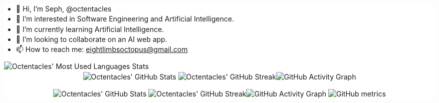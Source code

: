 - 👋 Hi, I’m Seph, @octentacles
- 👀 I’m interested in Software Engineering and Artificial Intelligence. 
- 🌱 I’m currently learning Artificial Intelligence.
- 💞️ I’m looking to collaborate on an AI web app. 
- 📫 How to reach me: eightlimbsoctopus@gmail.com 

<img alt="Octentacles' Most Used Languages Stats" width="100%" height="260px" src="https://github-readme-stats.vercel.app/api/top-langs/?username=octentacles&amp;layout=compact&amp;theme=tokionight&amp;text_color=%23204A87&amp;bg_color=050F2C&amp;border_color=0D1117&amp;langs_count=15">




<div align="center">
<img alt="Octentacles' GitHub Stats" width="48%" src="https://github-readme-stats.vercel.app/api?username=octentacles&amp;theme=algolia&amp;hide_border=true&amp;count_private=true&amp;show_icons=true"> <img alt="Octentacles' GitHub Streak" width="48%" src="https://github-readme-streak-stats.herokuapp.com/?user=octentacles&amp;theme=algolia&amp;hide_border=true"><img alt="GitHub Activity Graph" width="96%" src="https://activity-graph.herokuapp.com/graph?username=octentacles&amp;theme=react-dark&amp;area=true&amp;hide_border=true&amp;custom_title=Contributions%20Graph">


<img alt="Octentacles' GitHub Stats" width="48%" src="https://github-readme-stats.vercel.app/api?username=octentacles&amp;theme=algolia&amp;hide_border=true&amp;count_private=true&amp;show_icons=true"> <img alt="Octentacles' GitHub Streak" width="48%" src="https://github-readme-streak-stats.herokuapp.com/?user=octentacles&amp;theme=algolia&amp;hide_border=true"><img alt="GitHub Activity Graph" width="96%" src="https://activity-graph.herokuapp.com/graph?username=octentacles&amp;theme=react-dark&amp;area=true&amp;hide_border=true&amp;custom_title=Contributions%20Graph">
![GitHub metrics](https://metrics.lecoq.io/octentacles) 

